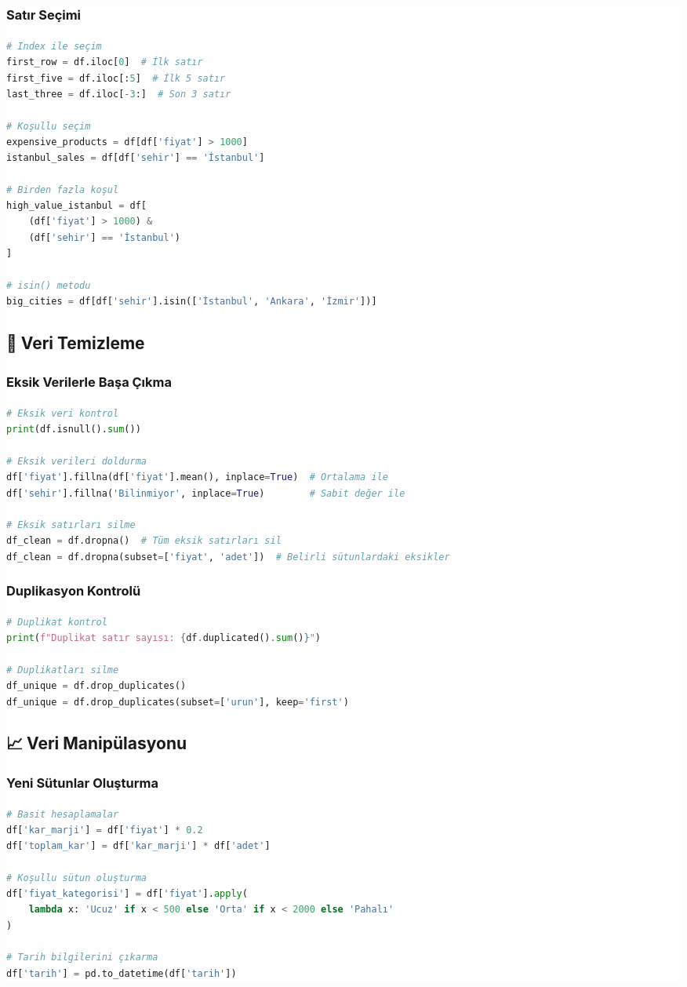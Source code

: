 ### Satır Seçimi
```python
# Index ile seçim
first_row = df.iloc[0]  # İlk satır
first_five = df.iloc[:5]  # İlk 5 satır
last_three = df.iloc[-3:]  # Son 3 satır

# Koşullu seçim
expensive_products = df[df['fiyat'] > 1000]
istanbul_sales = df[df['sehir'] == 'İstanbul']

# Birden fazla koşul
high_value_istanbul = df[
    (df['fiyat'] > 1000) & 
    (df['sehir'] == 'İstanbul')
]

# isin() metodu
big_cities = df[df['sehir'].isin(['İstanbul', 'Ankara', 'İzmir'])]
```

## 🧹 Veri Temizleme

### Eksik Verilerle Başa Çıkma
```python
# Eksik veri kontrol
print(df.isnull().sum())

# Eksik verileri doldurma
df['fiyat'].fillna(df['fiyat'].mean(), inplace=True)  # Ortalama ile
df['sehir'].fillna('Bilinmiyor', inplace=True)        # Sabit değer ile

# Eksik satırları silme
df_clean = df.dropna()  # Tüm eksik satırları sil
df_clean = df.dropna(subset=['fiyat', 'adet'])  # Belirli sütunlardaki eksikler
```

### Duplikasyon Kontrolü
```python
# Duplikat kontrol
print(f"Duplikat satır sayısı: {df.duplicated().sum()}")

# Duplikatları silme
df_unique = df.drop_duplicates()
df_unique = df.drop_duplicates(subset=['urun'], keep='first')
```

## 📈 Veri Manipülasyonu

### Yeni Sütunlar Oluşturma
```python
# Basit hesaplamalar
df['kar_marji'] = df['fiyat'] * 0.2
df['toplam_kar'] = df['kar_marji'] * df['adet']

# Koşullu sütun oluşturma
df['fiyat_kategorisi'] = df['fiyat'].apply(
    lambda x: 'Ucuz' if x < 500 else 'Orta' if x < 2000 else 'Pahalı'
)

# Tarih bilgilerini çıkarma
df['tarih'] = pd.to_datetime(df['tarih'])
```